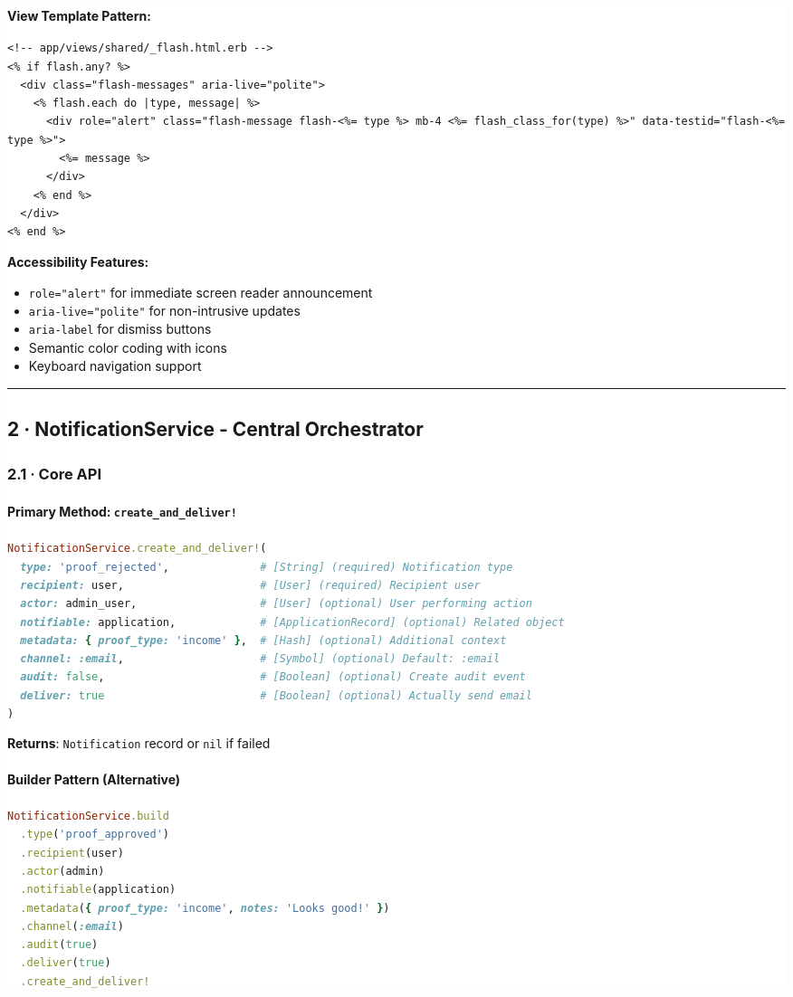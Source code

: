 **View Template Pattern:**

```erb
<!-- app/views/shared/_flash.html.erb -->
<% if flash.any? %>
  <div class="flash-messages" aria-live="polite">
    <% flash.each do |type, message| %>
      <div role="alert" class="flash-message flash-<%= type %> mb-4 <%= flash_class_for(type) %>" data-testid="flash-<%= type %>">
        <%= message %>
      </div>
    <% end %>
  </div>
<% end %>
```

**Accessibility Features:**
- `role="alert"` for immediate screen reader announcement
- `aria-live="polite"` for non-intrusive updates
- `aria-label` for dismiss buttons
- Semantic color coding with icons
- Keyboard navigation support

---

## 2 · NotificationService - Central Orchestrator

### 2.1 · Core API

#### Primary Method: `create_and_deliver!`

```ruby
NotificationService.create_and_deliver!(
  type: 'proof_rejected',              # [String] (required) Notification type
  recipient: user,                     # [User] (required) Recipient user
  actor: admin_user,                   # [User] (optional) User performing action
  notifiable: application,             # [ApplicationRecord] (optional) Related object
  metadata: { proof_type: 'income' },  # [Hash] (optional) Additional context
  channel: :email,                     # [Symbol] (optional) Default: :email
  audit: false,                        # [Boolean] (optional) Create audit event
  deliver: true                        # [Boolean] (optional) Actually send email
)
```

**Returns**: `Notification` record or `nil` if failed

#### Builder Pattern (Alternative)

```ruby
NotificationService.build
  .type('proof_approved')
  .recipient(user)
  .actor(admin)
  .notifiable(application)
  .metadata({ proof_type: 'income', notes: 'Looks good!' })
  .channel(:email)
  .audit(true)
  .deliver(true)
  .create_and_deliver!
```
